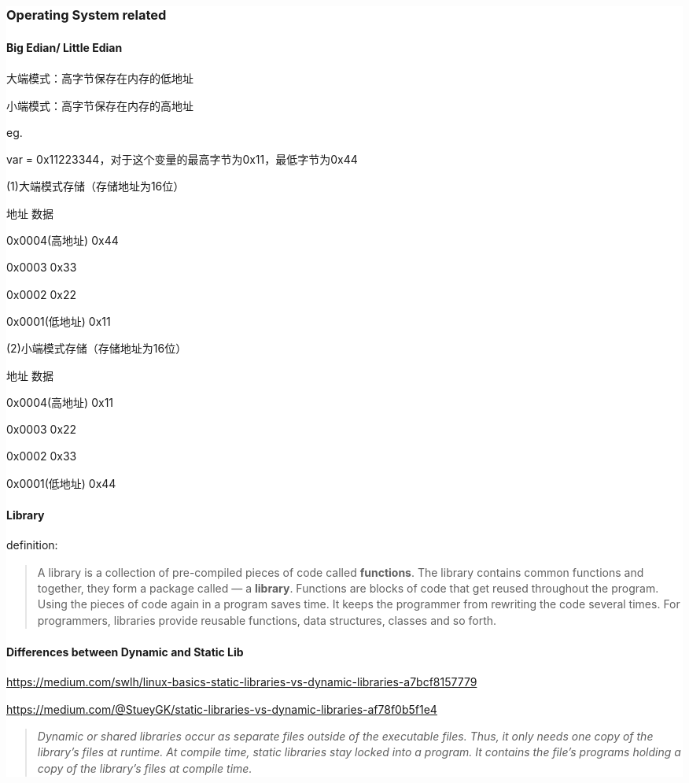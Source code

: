 ### Operating System related

#### Big Edian/ Little Edian

大端模式：高字节保存在内存的低地址

小端模式：高字节保存在内存的高地址

eg.

var = 0x11223344，对于这个变量的最高字节为0x11，最低字节为0x44

(1)大端模式存储（存储地址为16位）

地址          数据

0x0004(高地址)   0x44

0x0003         0x33

0x0002         0x22

0x0001(低地址)   0x11

 

(2)小端模式存储（存储地址为16位）

地址          数据

0x0004(高地址)   0x11

0x0003         0x22

0x0002         0x33

0x0001(低地址)   0x44









#### Library

definition:

> A library is a collection of pre-compiled pieces of code called **functions**. The library contains common functions and together, they form a package called — a **library**. Functions are blocks of code that get reused throughout the program. Using the pieces of code again in a program saves time. It keeps the programmer from rewriting the code several times. For programmers, libraries provide reusable functions, data structures, classes and so forth.



#### Differences between Dynamic and Static Lib

https://medium.com/swlh/linux-basics-static-libraries-vs-dynamic-libraries-a7bcf8157779

https://medium.com/@StueyGK/static-libraries-vs-dynamic-libraries-af78f0b5f1e4

> *Dynamic or shared libraries occur as separate files outside of the executable files. Thus, it only needs one copy of the library’s files at runtime. At compile time, static libraries stay locked into a program. It contains the file’s programs holding a copy of the library’s files at compile time.*

